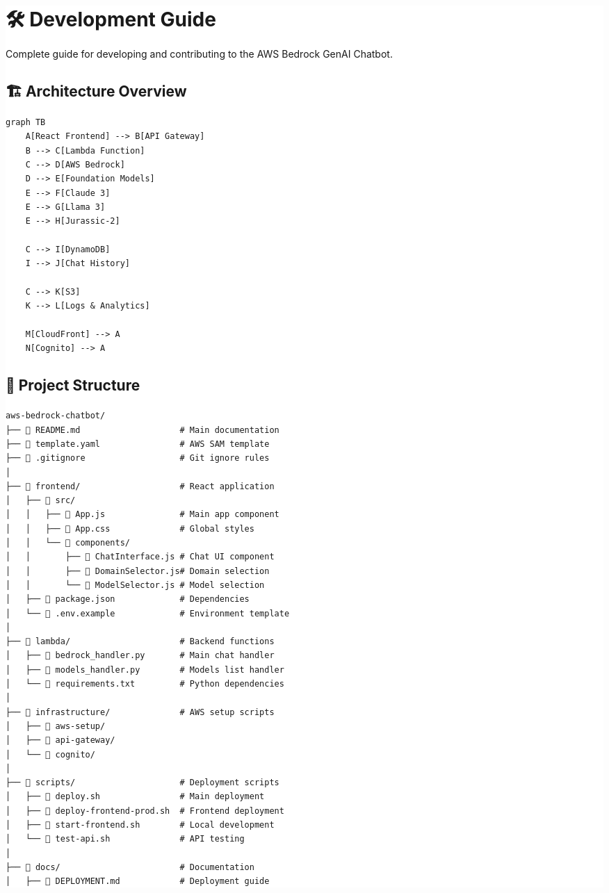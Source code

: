 # 🛠️ Development Guide

Complete guide for developing and contributing to the AWS Bedrock GenAI Chatbot.

## 🏗️ Architecture Overview

```mermaid
graph TB
    A[React Frontend] --> B[API Gateway]
    B --> C[Lambda Function]
    C --> D[AWS Bedrock]
    D --> E[Foundation Models]
    E --> F[Claude 3]
    E --> G[Llama 3]
    E --> H[Jurassic-2]
    
    C --> I[DynamoDB]
    I --> J[Chat History]
    
    C --> K[S3]
    K --> L[Logs & Analytics]
    
    M[CloudFront] --> A
    N[Cognito] --> A
```

## 📁 Project Structure

```
aws-bedrock-chatbot/
├── 📄 README.md                    # Main documentation
├── 📄 template.yaml                # AWS SAM template
├── 📄 .gitignore                   # Git ignore rules
│
├── 📁 frontend/                    # React application
│   ├── 📁 src/
│   │   ├── 📄 App.js               # Main app component
│   │   ├── 📄 App.css              # Global styles
│   │   └── 📁 components/
│   │       ├── 📄 ChatInterface.js # Chat UI component
│   │       ├── 📄 DomainSelector.js# Domain selection
│   │       └── 📄 ModelSelector.js # Model selection
│   ├── 📄 package.json             # Dependencies
│   └── 📄 .env.example             # Environment template
│
├── 📁 lambda/                      # Backend functions
│   ├── 📄 bedrock_handler.py       # Main chat handler
│   ├── 📄 models_handler.py        # Models list handler
│   └── 📄 requirements.txt         # Python dependencies
│
├── 📁 infrastructure/              # AWS setup scripts
│   ├── 📁 aws-setup/
│   ├── 📁 api-gateway/
│   └── 📁 cognito/
│
├── 📁 scripts/                     # Deployment scripts
│   ├── 📄 deploy.sh                # Main deployment
│   ├── 📄 deploy-frontend-prod.sh  # Frontend deployment
│   ├── 📄 start-frontend.sh        # Local development
│   └── 📄 test-api.sh              # API testing
│
├── 📁 docs/                        # Documentation
│   ├── 📄 DEPLOYMENT.md            # Deployment guide
```